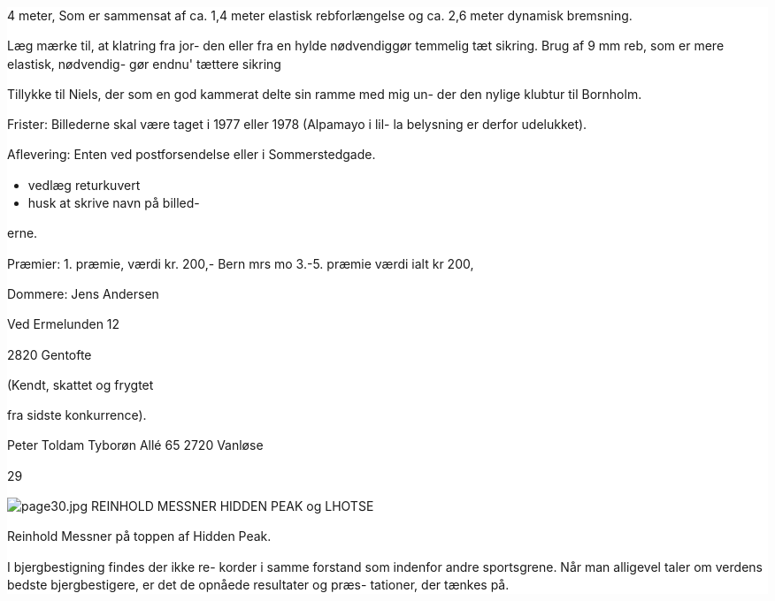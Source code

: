 4 meter, Som er sammensat af ca. 1,4
meter elastisk rebforlængelse og ca.
2,6 meter dynamisk bremsning.

Læg mærke til, at klatring fra jor-
den eller fra en hylde nødvendiggør
temmelig tæt sikring. Brug af 9 mm
reb, som er mere elastisk, nødvendig-
gør endnu' tættere sikring

Tillykke til Niels, der som en god
kammerat delte sin ramme med mig un-
der den nylige klubtur til Bornholm.

Frister: Billederne skal være taget i
1977 eller 1978 (Alpamayo i lil-
la belysning er derfor udelukket).

Aflevering: Enten ved postforsendelse
eller i Sommerstedgade.

- vedlæg returkuvert
- husk at skrive navn på billed-

erne.

Præmier: 1. præmie, værdi kr. 200,-
Bern mrs mo
3.-5. præmie værdi
ialt kr 200,

Dommere: Jens Andersen

Ved Ermelunden 12

2820 Gentofte

(Kendt, skattet og frygtet

fra sidste konkurrence).

Peter Toldam
Tyborøn Allé 65
2720 Vanløse

29




![page30.jpg](/1977/DB-1977-5/page30.jpg)
REINHOLD MESSNER
HIDDEN PEAK og LHOTSE

Reinhold Messner på toppen af Hidden
Peak.

I bjergbestigning findes der ikke re-
korder i samme forstand som indenfor
andre sportsgrene. Når man alligevel
taler om verdens bedste bjergbestigere,
er det de opnåede resultater og præs-
tationer, der tænkes på.
